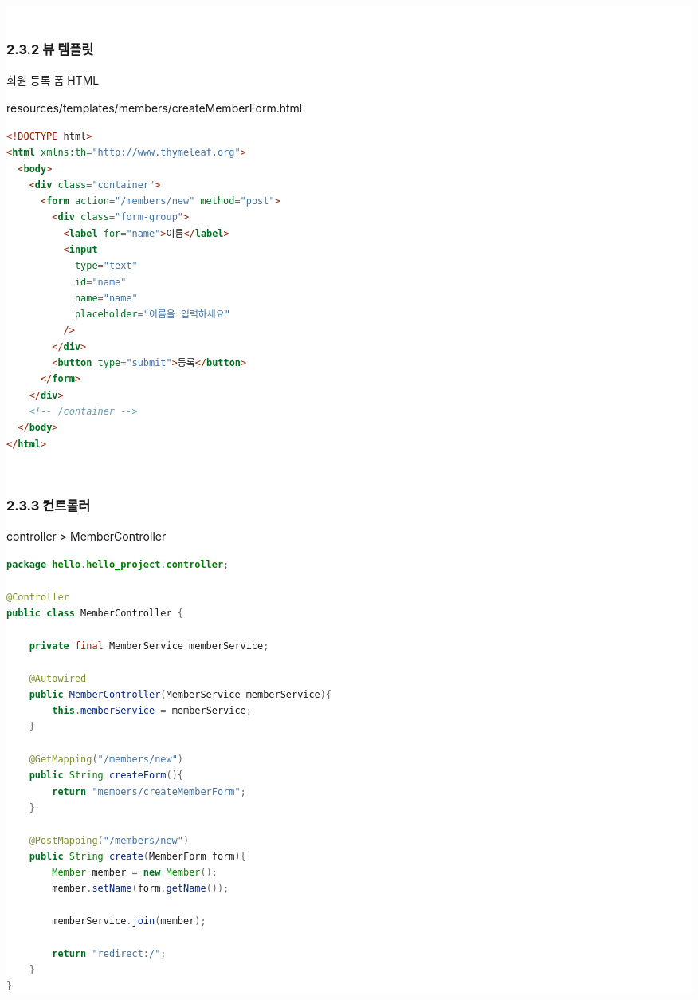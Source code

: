 <br>

### 2.3.2 뷰 템플릿

회원 등록 폼 HTML

resources/templates/members/createMemberForm.html

```html
<!DOCTYPE html>
<html xmlns:th="http://www.thymeleaf.org">
  <body>
    <div class="container">
      <form action="/members/new" method="post">
        <div class="form-group">
          <label for="name">이름</label>
          <input
            type="text"
            id="name"
            name="name"
            placeholder="이름을 입력하세요"
          />
        </div>
        <button type="submit">등록</button>
      </form>
    </div>
    <!-- /container -->
  </body>
</html>
```

<br>

### 2.3.3 컨트롤러

controller > MemberController

```java
package hello.hello_project.controller;

@Controller
public class MemberController {

    private final MemberService memberService;

    @Autowired
    public MemberController(MemberService memberService){
        this.memberService = memberService;
    }

    @GetMapping("/members/new")
    public String createForm(){
        return "members/createMemberForm";
    }

    @PostMapping("/members/new")
    public String create(MemberForm form){
        Member member = new Member();
        member.setName(form.getName());

        memberService.join(member);

        return "redirect:/";
    }
}
```
